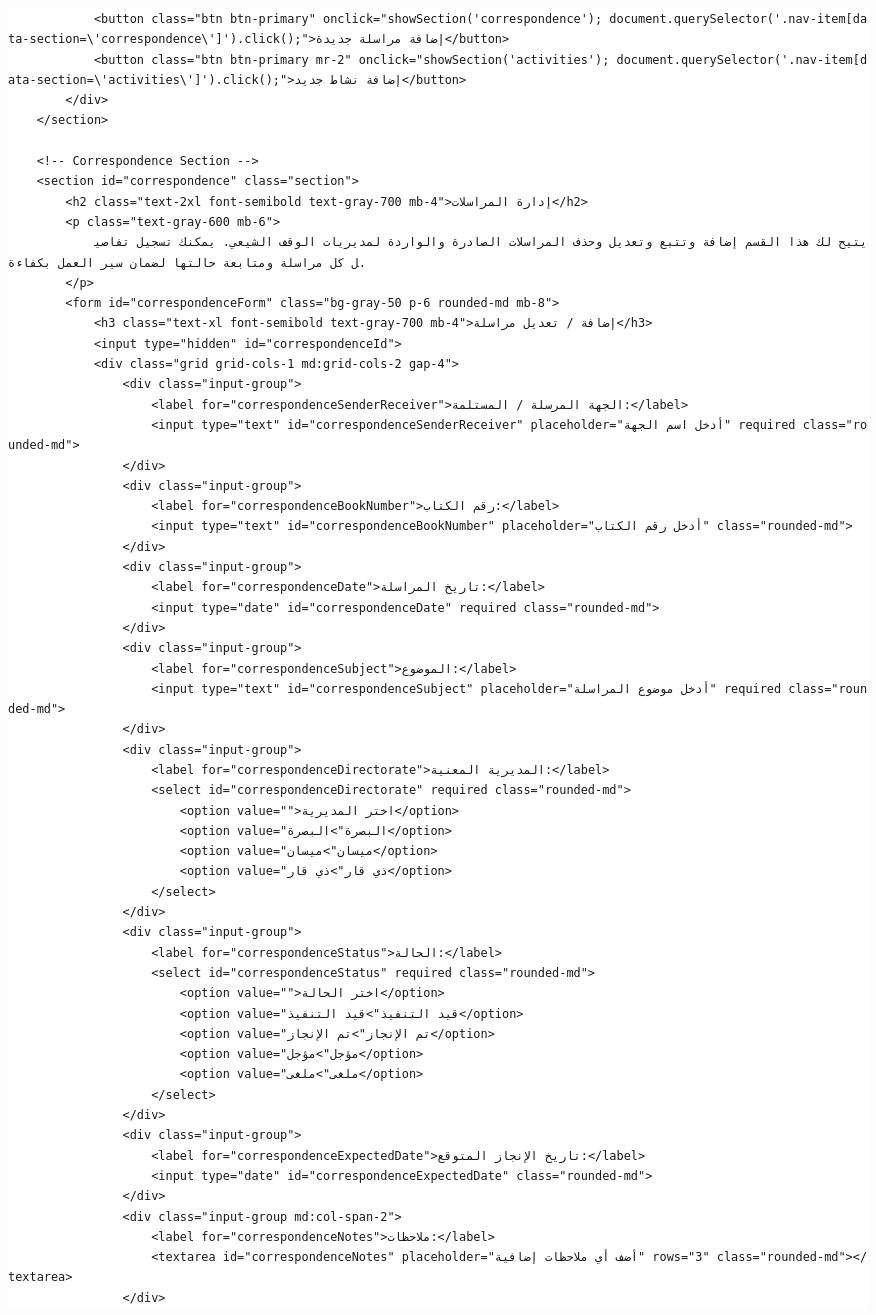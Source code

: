                 <button class="btn btn-primary" onclick="showSection('correspondence'); document.querySelector('.nav-item[data-section=\'correspondence\']').click();">إضافة مراسلة جديدة</button>
                <button class="btn btn-primary mr-2" onclick="showSection('activities'); document.querySelector('.nav-item[data-section=\'activities\']').click();">إضافة نشاط جديد</button>
            </div>
        </section>

        <!-- Correspondence Section -->
        <section id="correspondence" class="section">
            <h2 class="text-2xl font-semibold text-gray-700 mb-4">إدارة المراسلات</h2>
            <p class="text-gray-600 mb-6">
                يتيح لك هذا القسم إضافة وتتبع وتعديل وحذف المراسلات الصادرة والواردة لمديريات الوقف الشيعي. يمكنك تسجيل تفاصيل كل مراسلة ومتابعة حالتها لضمان سير العمل بكفاءة.
            </p>
            <form id="correspondenceForm" class="bg-gray-50 p-6 rounded-md mb-8">
                <h3 class="text-xl font-semibold text-gray-700 mb-4">إضافة / تعديل مراسلة</h3>
                <input type="hidden" id="correspondenceId">
                <div class="grid grid-cols-1 md:grid-cols-2 gap-4">
                    <div class="input-group">
                        <label for="correspondenceSenderReceiver">الجهة المرسلة / المستلمة:</label>
                        <input type="text" id="correspondenceSenderReceiver" placeholder="أدخل اسم الجهة" required class="rounded-md">
                    </div>
                    <div class="input-group">
                        <label for="correspondenceBookNumber">رقم الكتاب:</label>
                        <input type="text" id="correspondenceBookNumber" placeholder="أدخل رقم الكتاب" class="rounded-md">
                    </div>
                    <div class="input-group">
                        <label for="correspondenceDate">تاريخ المراسلة:</label>
                        <input type="date" id="correspondenceDate" required class="rounded-md">
                    </div>
                    <div class="input-group">
                        <label for="correspondenceSubject">الموضوع:</label>
                        <input type="text" id="correspondenceSubject" placeholder="أدخل موضوع المراسلة" required class="rounded-md">
                    </div>
                    <div class="input-group">
                        <label for="correspondenceDirectorate">المديرية المعنية:</label>
                        <select id="correspondenceDirectorate" required class="rounded-md">
                            <option value="">اختر المديرية</option>
                            <option value="البصرة">البصرة</option>
                            <option value="ميسان">ميسان</option>
                            <option value="ذي قار">ذي قار</option>
                        </select>
                    </div>
                    <div class="input-group">
                        <label for="correspondenceStatus">الحالة:</label>
                        <select id="correspondenceStatus" required class="rounded-md">
                            <option value="">اختر الحالة</option>
                            <option value="قيد التنفيذ">قيد التنفيذ</option>
                            <option value="تم الإنجاز">تم الإنجاز</option>
                            <option value="مؤجل">مؤجل</option>
                            <option value="ملغى">ملغى</option>
                        </select>
                    </div>
                    <div class="input-group">
                        <label for="correspondenceExpectedDate">تاريخ الإنجاز المتوقع:</label>
                        <input type="date" id="correspondenceExpectedDate" class="rounded-md">
                    </div>
                    <div class="input-group md:col-span-2">
                        <label for="correspondenceNotes">ملاحظات:</label>
                        <textarea id="correspondenceNotes" placeholder="أضف أي ملاحظات إضافية" rows="3" class="rounded-md"></textarea>
                    </div>